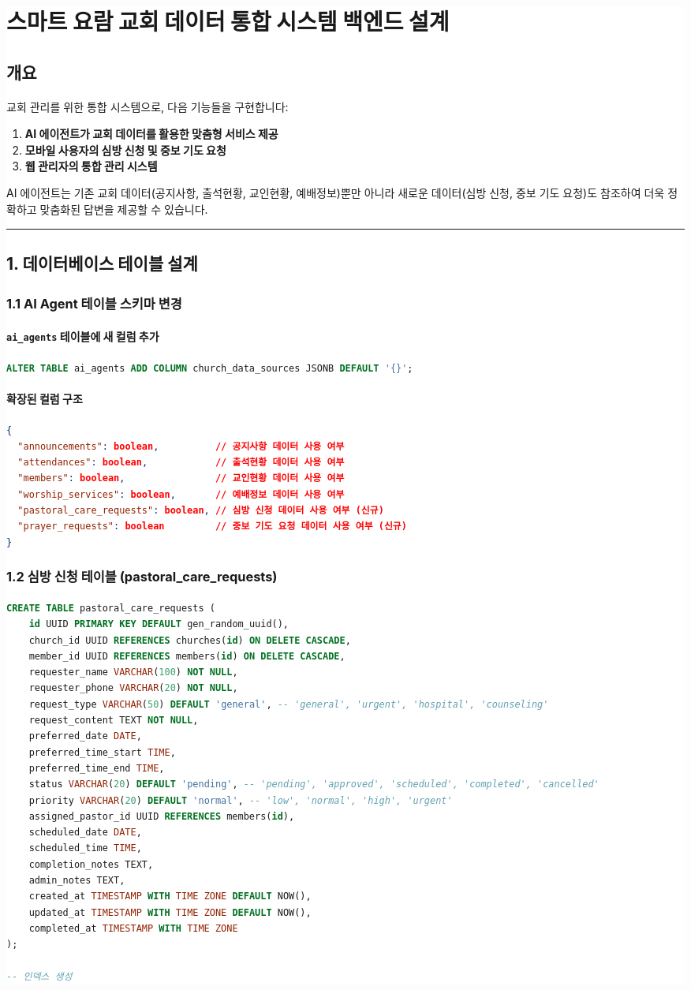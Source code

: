 # 스마트 요람 교회 데이터 통합 시스템 백엔드 설계

## 개요
교회 관리를 위한 통합 시스템으로, 다음 기능들을 구현합니다:
1. **AI 에이전트가 교회 데이터를 활용한 맞춤형 서비스 제공**
2. **모바일 사용자의 심방 신청 및 중보 기도 요청**
3. **웹 관리자의 통합 관리 시스템**

AI 에이전트는 기존 교회 데이터(공지사항, 출석현황, 교인현황, 예배정보)뿐만 아니라 새로운 데이터(심방 신청, 중보 기도 요청)도 참조하여 더욱 정확하고 맞춤화된 답변을 제공할 수 있습니다.

---

## 1. 데이터베이스 테이블 설계

### 1.1 AI Agent 테이블 스키마 변경

#### `ai_agents` 테이블에 새 컬럼 추가
```sql
ALTER TABLE ai_agents ADD COLUMN church_data_sources JSONB DEFAULT '{}';
```

#### 확장된 컬럼 구조
```json
{
  "announcements": boolean,          // 공지사항 데이터 사용 여부
  "attendances": boolean,            // 출석현황 데이터 사용 여부  
  "members": boolean,                // 교인현황 데이터 사용 여부
  "worship_services": boolean,       // 예배정보 데이터 사용 여부
  "pastoral_care_requests": boolean, // 심방 신청 데이터 사용 여부 (신규)
  "prayer_requests": boolean         // 중보 기도 요청 데이터 사용 여부 (신규)
}
```

### 1.2 심방 신청 테이블 (pastoral_care_requests)

```sql
CREATE TABLE pastoral_care_requests (
    id UUID PRIMARY KEY DEFAULT gen_random_uuid(),
    church_id UUID REFERENCES churches(id) ON DELETE CASCADE,
    member_id UUID REFERENCES members(id) ON DELETE CASCADE,
    requester_name VARCHAR(100) NOT NULL,
    requester_phone VARCHAR(20) NOT NULL,
    request_type VARCHAR(50) DEFAULT 'general', -- 'general', 'urgent', 'hospital', 'counseling'
    request_content TEXT NOT NULL,
    preferred_date DATE,
    preferred_time_start TIME,
    preferred_time_end TIME,
    status VARCHAR(20) DEFAULT 'pending', -- 'pending', 'approved', 'scheduled', 'completed', 'cancelled'
    priority VARCHAR(20) DEFAULT 'normal', -- 'low', 'normal', 'high', 'urgent'
    assigned_pastor_id UUID REFERENCES members(id),
    scheduled_date DATE,
    scheduled_time TIME,
    completion_notes TEXT,
    admin_notes TEXT,
    created_at TIMESTAMP WITH TIME ZONE DEFAULT NOW(),
    updated_at TIMESTAMP WITH TIME ZONE DEFAULT NOW(),
    completed_at TIMESTAMP WITH TIME ZONE
);

-- 인덱스 생성
```